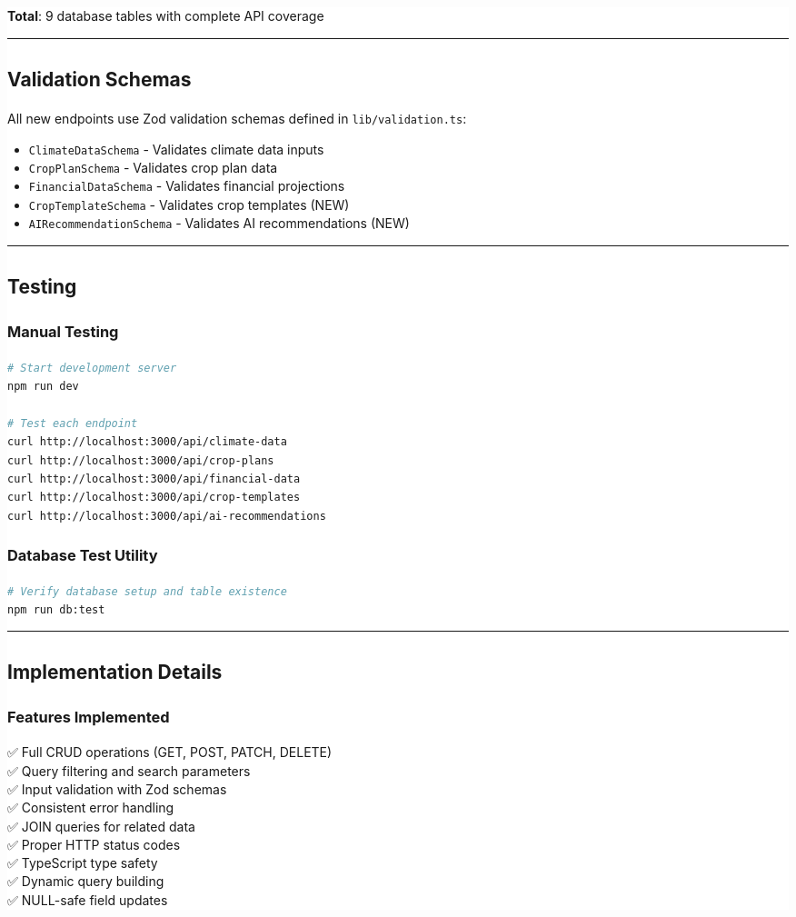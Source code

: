 **Total**: 9 database tables with complete API coverage

---

## Validation Schemas

All new endpoints use Zod validation schemas defined in `lib/validation.ts`:

- `ClimateDataSchema` - Validates climate data inputs
- `CropPlanSchema` - Validates crop plan data
- `FinancialDataSchema` - Validates financial projections
- `CropTemplateSchema` - Validates crop templates (NEW)
- `AIRecommendationSchema` - Validates AI recommendations (NEW)

---

## Testing

### Manual Testing
```bash
# Start development server
npm run dev

# Test each endpoint
curl http://localhost:3000/api/climate-data
curl http://localhost:3000/api/crop-plans
curl http://localhost:3000/api/financial-data
curl http://localhost:3000/api/crop-templates
curl http://localhost:3000/api/ai-recommendations
```

### Database Test Utility
```bash
# Verify database setup and table existence
npm run db:test
```

---

## Implementation Details

### Features Implemented
✅ Full CRUD operations (GET, POST, PATCH, DELETE)  
✅ Query filtering and search parameters  
✅ Input validation with Zod schemas  
✅ Consistent error handling  
✅ JOIN queries for related data  
✅ Proper HTTP status codes  
✅ TypeScript type safety  
✅ Dynamic query building  
✅ NULL-safe field updates  
